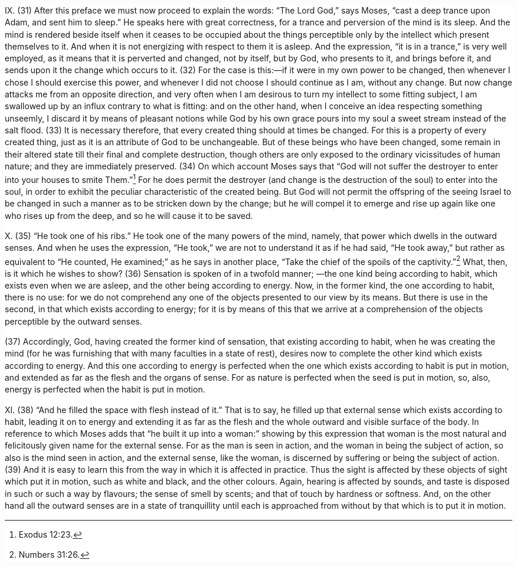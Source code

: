 IX. <span id="v31">(31)</span> After this preface we must now proceed to explain the words: “The Lord God,” says Moses, “cast a deep trance upon Adam, and sent him to sleep.” He speaks here with great correctness, for a trance and perversion of the mind is its sleep. And the mind is rendered beside itself when it ceases to be occupied about the things perceptible only by the intellect which present themselves to it. And when it is not energizing with respect to them it is asleep. And the expression, “it is in a trance,” is very well employed, as it means that it is perverted and changed, not by itself, but by God, who presents to it, and brings before it, and sends upon it the change which occurs to it. <span id="v32">(32)</span> For the case is this:—if it were in my own power to be changed, then whenever I chose I should exercise this power, and whenever I did not choose I should continue as I am, without any change. But now change attacks me from an opposite direction, and very often when I am desirous to turn my intellect to some fitting subject, I am swallowed up by an influx contrary to what is fitting: and on the other hand, when I conceive an idea respecting something unseemly, I discard it by means of pleasant notions while God by his own grace pours into my soul a sweet stream instead of the salt flood. <span id="v33">(33)</span> It is necessary therefore, that every created thing should at times be changed. For this is a property of every created thing, just as it is an attribute of God to be unchangeable. But of these beings who have been changed, some remain in their altered state till their final and complete destruction, though others are only exposed to the ordinary vicissitudes of human nature; and they are immediately preserved. <span id="v34">(34)</span> On which account Moses says that “God will not suffer the destroyer to enter into your houses to smite Them.”[^3] For he does permit the destroyer (and change is the destruction of the soul) to enter into the soul, in order to exhibit the peculiar characteristic of the created being. But God will not permit the offspring of the seeing Israel to be changed in such a manner as to be stricken down by the change; but he will compel it to emerge and rise up again like one who rises up from the deep, and so he will cause it to be saved.

X. <span id="v35">(35)</span> “He took one of his ribs.” He took one of the many powers of the mind, namely, that power which dwells in the outward senses. And when he uses the expression, “He took,” we are not to understand it as if he had said, “He took away,” but rather as equivalent to “He counted, He examined;” as he says in another place, “Take the chief of the spoils of the captivity.”[^4] What, then, is it which he wishes to show? <span id="v36">(36)</span> Sensation is spoken of in a twofold manner; —the one kind being according to habit, which exists even when we are asleep, and the other being according to energy. Now, in the former kind, the one according to habit, there is no use: for we do not comprehend any one of the objects presented to our view by its means. But there is use in the second, in that which exists according to energy; for it is by means of this that we arrive at a comprehension of the objects perceptible by the outward senses.

<span id="v37">(37)</span> Accordingly, God, having created the former kind of sensation, that existing according to habit, when he was creating the mind (for he was furnishing that with many faculties in a state of rest), desires now to complete the other kind which exists according to energy. And this one according to energy is perfected when the one which exists according to habit is put in motion, and extended as far as the flesh and the organs of sense. For as nature is perfected when the seed is put in motion, so, also, energy is perfected when the habit is put in motion.

XI. <span id="v38">(38)</span> “And he filled the space with flesh instead of it.” That is to say, he filled up that external sense which exists according to habit, leading it on to energy and extending it as far as the flesh and the whole outward and visible surface of the body. In reference to which Moses adds that “he built it up into a woman:” showing by this expression that woman is the most natural and felicitously given name for the external sense. For as the man is seen in action, and the woman in being the subject of action, so also is the mind seen in action, and the external sense, like the woman, is discerned by suffering or being the subject of action. <span id="v39">(39)</span> And it is easy to learn this from the way in which it is affected in practice. Thus the sight is affected by these objects of sight which put it in motion, such as white and black, and the other colours. Again, hearing is affected by sounds, and taste is disposed in such or such a way by flavours; the sense of smell by scents; and that of touch by hardness or softness. And, on the other hand all the outward senses are in a state of tranquillity until each is approached from without by that which is to put it in motion.


[^1]: A word or two are lost here. Pfeiffer thinks that several sentences are wanting; and there is a great want of connection between what follows and what has gone before.
[^2]: Deuteronomy 23:13.
[^3]: Exodus 12:23.
[^4]: Numbers 31:26.
[^5]: Genesis 30:1.
[^6]: Genesis 29:31.
[^7]: Deuteronomy 21:15.
[^8]: Deuteronomy 33:9.
[^9]: Deuteronomy 10:9.
[^10]: Leviticus 16:7.
[^11]: Genesis 2:25; 3:1.
[^12]: Exodus 33:7.
[^13]: Leviticus 16:1.
[^14]: Leviticus 10:1.
[^15]: Genesis 13:1.
[^16]: Genesis 26:2.
[^17]: Genesis 25:25.
[^18]: Genesis 9:21.
[^19]: Genesis 25:25.
[^20]: Numbers 12:14.
[^21]: Genesis 3:1.
[^22]: Numbers 21:5.
[^23]: Numbers 21:6.
[^24]: Genesis 21:6.
[^25]: Deuteronomy 8:14.
[^26]: Exodus 4:3.
[^27]: Genesis 32:10.
[^28]: Genesis 49:16.
[^29]: Genesis 49:17.
[^30]: Exodus 15:1.
[^31]: Genesis 49:17.
[^32]: Leviticus 11:22
[^33]: these are different kinds of locusts.